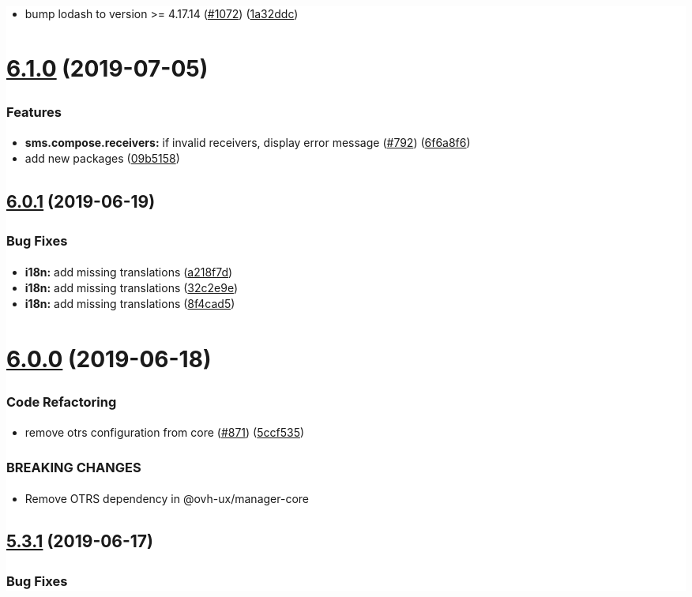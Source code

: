 * bump lodash to version >= 4.17.14 ([#1072](https://github.com/ovh-ux/manager/issues/1072)) ([1a32ddc](https://github.com/ovh-ux/manager/commit/1a32ddc))



# [6.1.0](https://github.com/ovh-ux/manager/compare/@ovh-ux/manager-core@6.0.1...@ovh-ux/manager-core@6.1.0) (2019-07-05)


### Features

* **sms.compose.receivers:** if invalid receivers, display error message ([#792](https://github.com/ovh-ux/manager/issues/792)) ([6f6a8f6](https://github.com/ovh-ux/manager/commit/6f6a8f6))
* add new packages ([09b5158](https://github.com/ovh-ux/manager/commit/09b5158))



## [6.0.1](https://github.com/ovh-ux/manager/compare/@ovh-ux/manager-core@6.0.0...@ovh-ux/manager-core@6.0.1) (2019-06-19)


### Bug Fixes

* **i18n:** add missing translations ([a218f7d](https://github.com/ovh-ux/manager/commit/a218f7d))
* **i18n:** add missing translations ([32c2e9e](https://github.com/ovh-ux/manager/commit/32c2e9e))
* **i18n:** add missing translations ([8f4cad5](https://github.com/ovh-ux/manager/commit/8f4cad5))



# [6.0.0](https://github.com/ovh-ux/manager/compare/@ovh-ux/manager-core@5.3.1...@ovh-ux/manager-core@6.0.0) (2019-06-18)


### Code Refactoring

* remove otrs configuration from core ([#871](https://github.com/ovh-ux/manager/issues/871)) ([5ccf535](https://github.com/ovh-ux/manager/commit/5ccf535))


### BREAKING CHANGES

* Remove OTRS dependency in @ovh-ux/manager-core



## [5.3.1](https://github.com/ovh-ux/manager/compare/@ovh-ux/manager-core@5.3.0...@ovh-ux/manager-core@5.3.1) (2019-06-17)


### Bug Fixes
